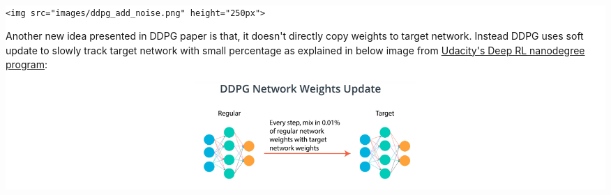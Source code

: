     <img src="images/ddpg_add_noise.png" height="250px">
</p>

Another new idea presented in DDPG paper is that, it doesn't directly copy weights to target network. Instead DDPG uses soft update to slowly track target network with small percentage as explained in below image from [Udacity's Deep RL nanodegree program](https://www.udacity.com/course/deep-reinforcement-learning-nanodegree--nd893):

<p align="center">
    <img src="images/ddpg_soft_update.png" height="150px">
</p>
